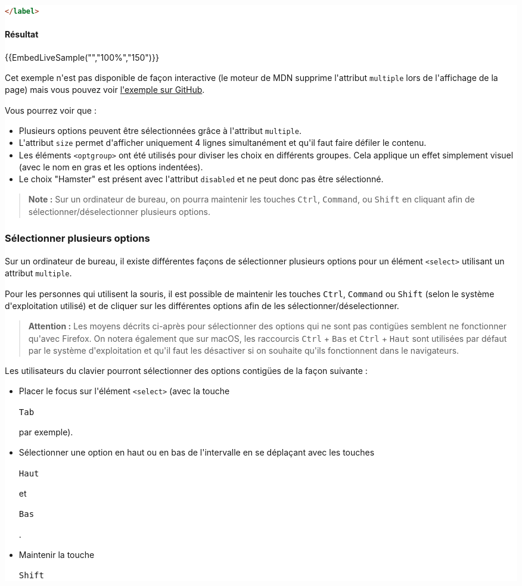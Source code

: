 ```html
</label>
```

#### Résultat

{{EmbedLiveSample("","100%","150")}}

Cet exemple n'est pas disponible de façon interactive (le moteur de MDN supprime l'attribut `multiple` lors de l'affichage de la page) mais vous pouvez voir [l'exemple sur GitHub](https://mdn.github.io/learning-area/html/forms/select-example/select-multiple.html).

Vous pourrez voir que :

- Plusieurs options peuvent être sélectionnées grâce à l'attribut `multiple`.
- L'attribut `size` permet d'afficher uniquement 4 lignes simultanément et qu'il faut faire défiler le contenu.
- Les éléments `<optgroup>` ont été utilisés pour diviser les choix en différents groupes. Cela applique un effet simplement visuel (avec le nom en gras et les options indentées).
- Le choix "Hamster" est présent avec l'attribut `disabled` et ne peut donc pas être sélectionné.

> **Note :** Sur un ordinateur de bureau, on pourra maintenir les touches <kbd>Ctrl</kbd>, <kbd>Command</kbd>, ou <kbd>Shift</kbd> en cliquant afin de sélectionner/déselectionner plusieurs options.

### Sélectionner plusieurs options

Sur un ordinateur de bureau, il existe différentes façons de sélectionner plusieurs options pour un élément `<select>` utilisant un attribut `multiple`.

Pour les personnes qui utilisent la souris, il est possible de maintenir les touches <kbd>Ctrl</kbd>, <kbd>Command</kbd> ou <kbd>Shift</kbd> (selon le système d'exploitation utilisé) et de cliquer sur les différentes options afin de les sélectionner/déselectionner.

> **Attention :** Les moyens décrits ci-après pour sélectionner des options qui ne sont pas contigües semblent ne fonctionner qu'avec Firefox. On notera également que sur macOS, les raccourcis <kbd>Ctrl</kbd> + <kbd>Bas</kbd> et <kbd>Ctrl</kbd> + <kbd>Haut</kbd> sont utilisées par défaut par le système d'exploitation et qu'il faut les désactiver si on souhaite qu'ils fonctionnent dans le navigateurs.

Les utilisateurs du clavier pourront sélectionner des options contigües de la façon suivante :

- Placer le focus sur l'élément `<select>` (avec la touche

  <kbd>Tab</kbd>

  par exemple).

- Sélectionner une option en haut ou en bas de l'intervalle en se déplaçant avec les touches

  <kbd>Haut</kbd>

  et

  <kbd>Bas</kbd>

  .

- Maintenir la touche

  <kbd>Shift</kbd>
